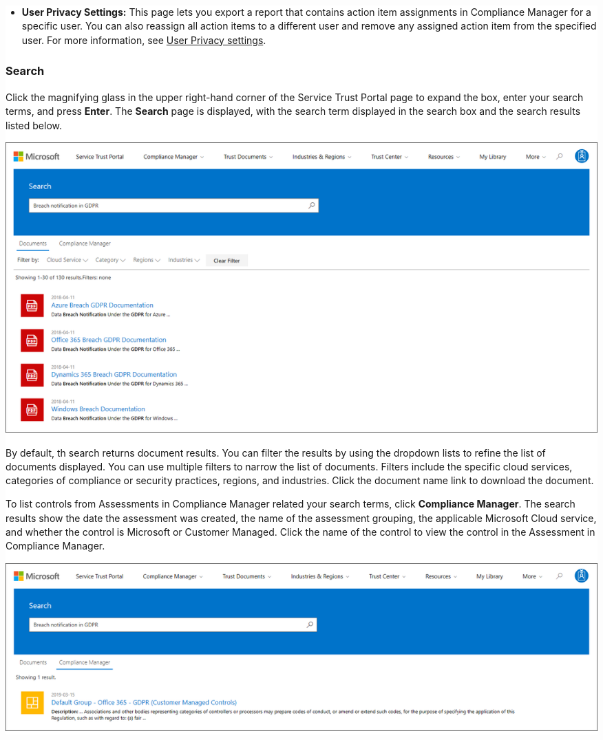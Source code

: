 - **User Privacy Settings:** This page lets you export a report that contains action item assignments in Compliance Manager for a specific user. You can also reassign all action items to a different user and remove any assigned action item from the specified user. For more information, see [User Privacy settings](meet-data-protection-and-regulatory-reqs-using-microsoft-cloud.md#user-privacy-settings).

### Search

Click the magnifying glass in the upper right-hand corner of the Service Trust Portal page to expand the box, enter your search terms, and press **Enter**. The **Search** page is displayed, with the search term displayed in the search box and the search results listed below.
  
![Service Trust Portal - Search on Documents with filter applied](media/86b754e1-c63c-4514-89ac-d014bf334140.png)

By default, th search returns document results. You can filter the results by using the dropdown lists to refine the list of documents displayed. You can use multiple filters to narrow the list of documents. Filters include the specific cloud services, categories of compliance or security practices, regions, and industries. Click the document name link to download the document.
  
To list controls from Assessments in Compliance Manager related your search terms, click **Compliance Manager**. The search results show the date the assessment was created, the name of the assessment grouping, the applicable Microsoft Cloud service, and whether the control is Microsoft or Customer Managed. Click the name of the control to view the control in the Assessment in Compliance Manager.
  
![Service Trust Portal - Search on Compliance Manager Controls](media/bafb811a-68ce-40b5-ad16-058498fe5439.png)
  